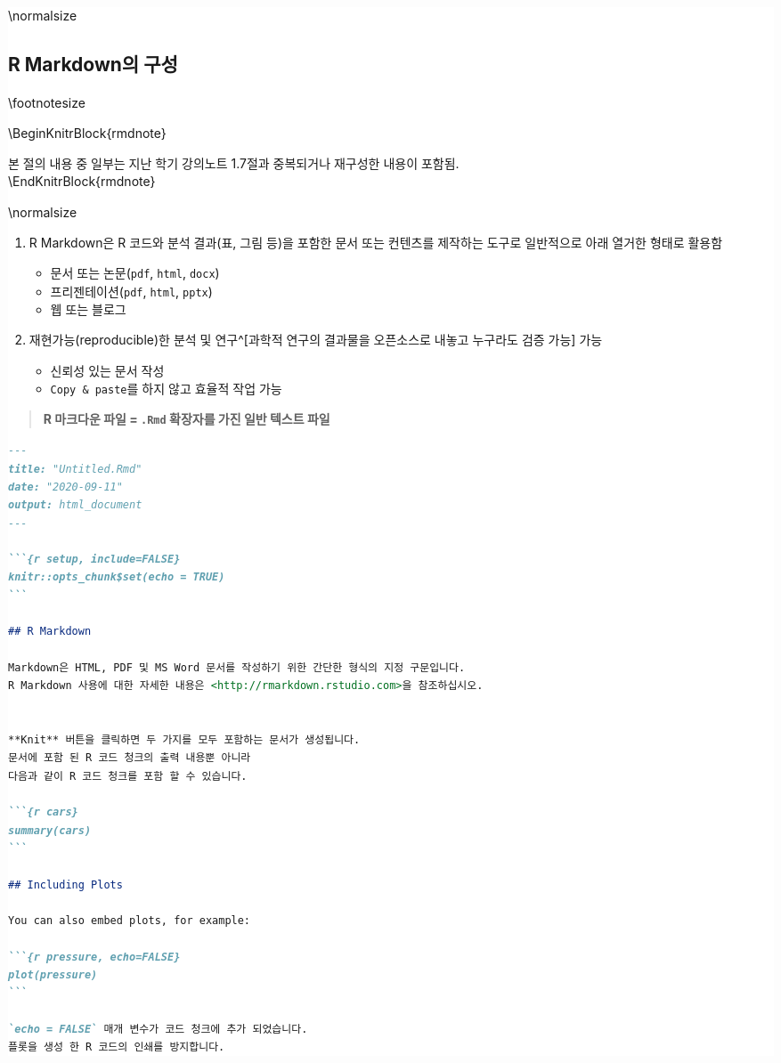  \normalsize



## R Markdown의 구성

\footnotesize

\BeginKnitrBlock{rmdnote}<div class="rmdnote">본 절의 내용 중 일부는 지난 학기 강의노트 1.7절과 중복되거나 재구성한 내용이 포함됨. </div>\EndKnitrBlock{rmdnote}

 \normalsize


1. R Markdown은 R 코드와 분석 결과(표, 그림 등)을 포함한 문서 또는 컨텐츠를 제작하는 도구로 일반적으로 아래 열거한 형태로 활용함
   - 문서 또는 논문(`pdf`, `html`, `docx`)
   - 프리젠테이션(`pdf`, `html`, `pptx`)
   - 웹 또는 블로그

2. 재현가능(reproducible)한 분석 및 연구^[과학적 연구의 결과물을 오픈소스로 내놓고 누구라도 검증 가능] 가능
   - 신뢰성 있는 문서 작성
   - `Copy & paste`를 하지 않고 효율적 작업 가능
   

> **R 마크다운 파일 = `.Rmd` 확장자를 가진 일반 텍스트 파일**

````markdown
---
title: "Untitled.Rmd"
date: "2020-09-11"
output: html_document
---

```{r setup, include=FALSE}
knitr::opts_chunk$set(echo = TRUE)
```

## R Markdown

Markdown은 HTML, PDF 및 MS Word 문서를 작성하기 위한 간단한 형식의 지정 구문입니다.
R Markdown 사용에 대한 자세한 내용은 <http://rmarkdown.rstudio.com>을 참조하십시오.


**Knit** 버튼을 클릭하면 두 가지를 모두 포함하는 문서가 생성됩니다.
문서에 포함 된 R 코드 청크의 출력 내용뿐 아니라
다음과 같이 R 코드 청크를 포함 할 수 있습니다.

```{r cars}
summary(cars)
```

## Including Plots

You can also embed plots, for example:

```{r pressure, echo=FALSE}
plot(pressure)
```

`echo = FALSE` 매개 변수가 코드 청크에 추가 되었습니다.
플롯을 생성 한 R 코드의 인쇄를 방지합니다.
````
